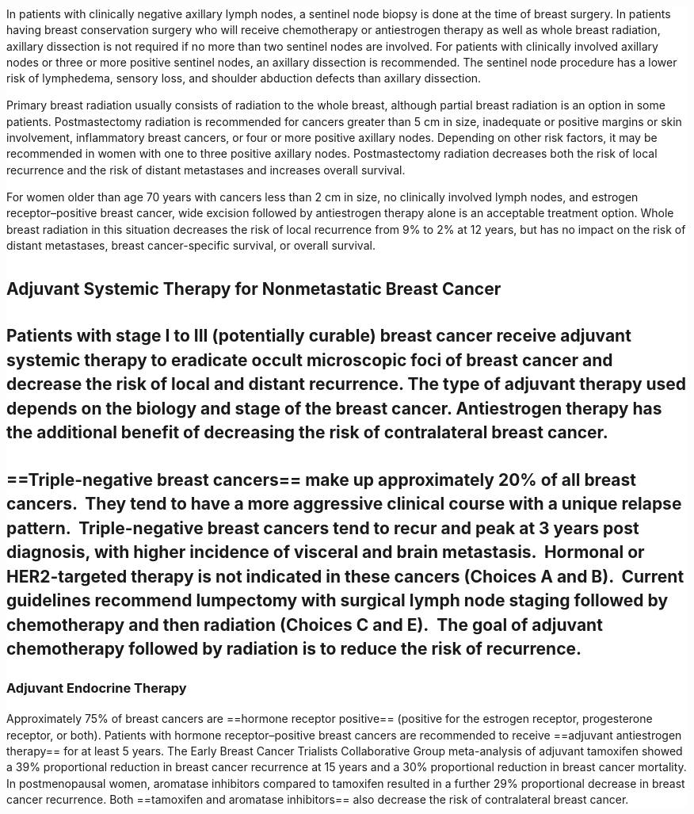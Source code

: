 In patients with clinically negative axillary lymph nodes, a sentinel node biopsy is done at the time of breast surgery. In patients having breast conservation surgery who will receive chemotherapy or antiestrogen therapy as well as whole breast radiation, axillary dissection is not required if no more than two sentinel nodes are involved. For patients with clinically involved axillary nodes or three or more positive sentinel nodes, an axillary dissection is recommended. The sentinel node procedure has a lower risk of lymphedema, sensory loss, and shoulder abduction defects than axillary dissection.

Primary breast radiation usually consists of radiation to the whole breast, although partial breast radiation is an option in some patients. Postmastectomy radiation is recommended for cancers greater than 5 cm in size, inadequate or positive margins or skin involvement, inflammatory breast cancers, or four or more positive axillary nodes. Depending on other risk factors, it may be recommended in women with one to three positive axillary nodes. Postmastectomy radiation decreases both the risk of local recurrence and the risk of distant metastases and increases overall survival.

For women older than age 70 years with cancers less than 2 cm in size, no clinically involved lymph nodes, and estrogen receptor–positive breast cancer, wide excision followed by antiestrogen therapy alone is an acceptable treatment option. Whole breast radiation in this situation decreases the risk of local recurrence from 9% to 2% at 12 years, but has no impact on the risk of distant metastases, breast cancer-specific survival, or overall survival.

## Adjuvant Systemic Therapy for Nonmetastatic Breast Cancer

## Patients with stage I to III (potentially curable) breast cancer receive adjuvant systemic therapy to eradicate occult microscopic foci of breast cancer and decrease the risk of local and distant recurrence. The type of adjuvant therapy used depends on the biology and stage of the breast cancer. Antiestrogen therapy has the additional benefit of decreasing the risk of contralateral breast cancer.

## ==Triple-negative breast cancers== make up approximately 20% of all breast cancers.  They tend to have a more aggressive clinical course with a unique relapse pattern.  Triple-negative breast cancers tend to recur and peak at 3 years post diagnosis, with higher incidence of visceral and brain metastasis.  Hormonal or HER2-targeted therapy is not indicated in these cancers **(Choices A and B)**.  Current guidelines recommend lumpectomy with surgical lymph node staging followed by chemotherapy and then radiation **(Choices C and E)**.  The goal of adjuvant chemotherapy followed by radiation is to reduce the risk of recurrence.

### Adjuvant Endocrine Therapy

Approximately 75% of breast cancers are ==hormone receptor positive== (positive for the estrogen receptor, progesterone receptor, or both). Patients with hormone receptor–positive breast cancers are recommended to receive ==adjuvant antiestrogen therapy== for at least 5 years. The Early Breast Cancer Trialists Collaborative Group meta-analysis of adjuvant tamoxifen showed a 39% proportional reduction in breast cancer recurrence at 15 years and a 30% proportional reduction in breast cancer mortality. In postmenopausal women, aromatase inhibitors compared to tamoxifen resulted in a further 29% proportional decrease in breast cancer recurrence. Both ==tamoxifen and aromatase inhibitors== also decrease the risk of contralateral breast cancer.
